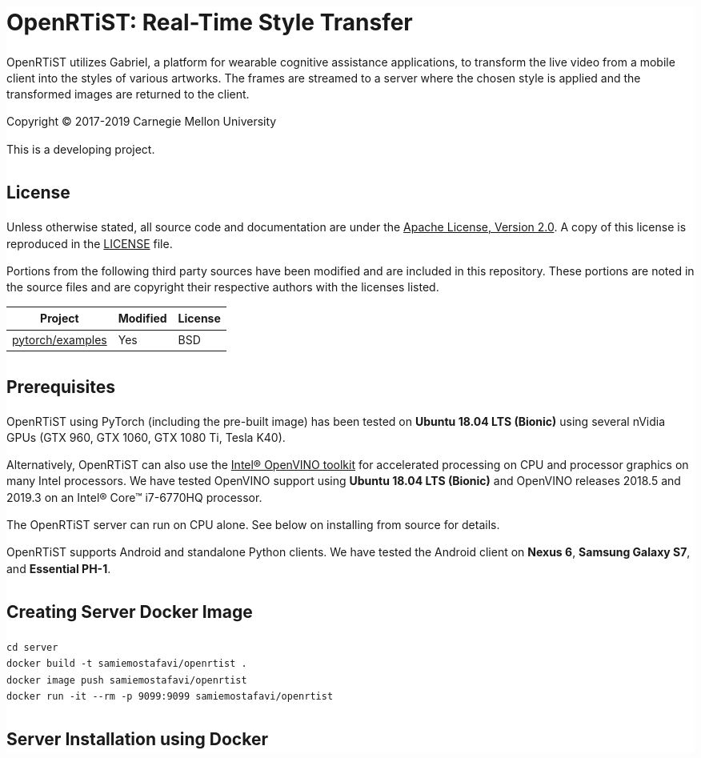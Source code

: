 # OpenRTiST: Real-Time Style Transfer

OpenRTiST utilizes Gabriel, a platform for wearable cognitive assistance applications, to transform the live video from a mobile client into the styles of various artworks. The frames are streamed to a server where the chosen style is applied and the transformed images are returned to the client.

Copyright &copy; 2017-2019
Carnegie Mellon University

This is a developing project.

## License

Unless otherwise stated, all source code and documentation are under the [Apache License, Version 2.0](http://www.apache.org/licenses/LICENSE-2.0.html).
A copy of this license is reproduced in the [LICENSE](LICENSE) file.

Portions from the following third party sources have
been modified and are included in this repository.
These portions are noted in the source files and are
copyright their respective authors with
the licenses listed.

Project | Modified | License
---|---|---|
[pytorch/examples](https://github.com/pytorch/examples) | Yes | BSD

## Prerequisites

OpenRTiST using PyTorch (including the pre-built image) has been tested on __Ubuntu 18.04 LTS (Bionic)__ using several nVidia GPUs (GTX 960, GTX 1060, GTX 1080 Ti, Tesla K40).

Alternatively, OpenRTiST can also use the [Intel&reg; OpenVINO toolkit](https://software.intel.com/en-us/openvino-toolkit) for accelerated processing on CPU and processor graphics on many Intel processors.  We have tested OpenVINO support using __Ubuntu 18.04 LTS (Bionic)__ and OpenVINO releases 2018.5 and 2019.3 on an Intel&reg; Core&trade; i7-6770HQ processor.  

The OpenRTiST server can run on CPU alone.  See below on installing from source for details.

OpenRTiST supports Android and standalone Python clients.  We have tested the Android client on __Nexus 6__, __Samsung Galaxy S7__, and __Essential PH-1__.

## Creating Server Docker Image

```
cd server
docker build -t samiemostafavi/openrtist .
docker image push samiemostafavi/openrtist
docker run -it --rm -p 9099:9099 samiemostafavi/openrtist
```

## Server Installation using Docker
